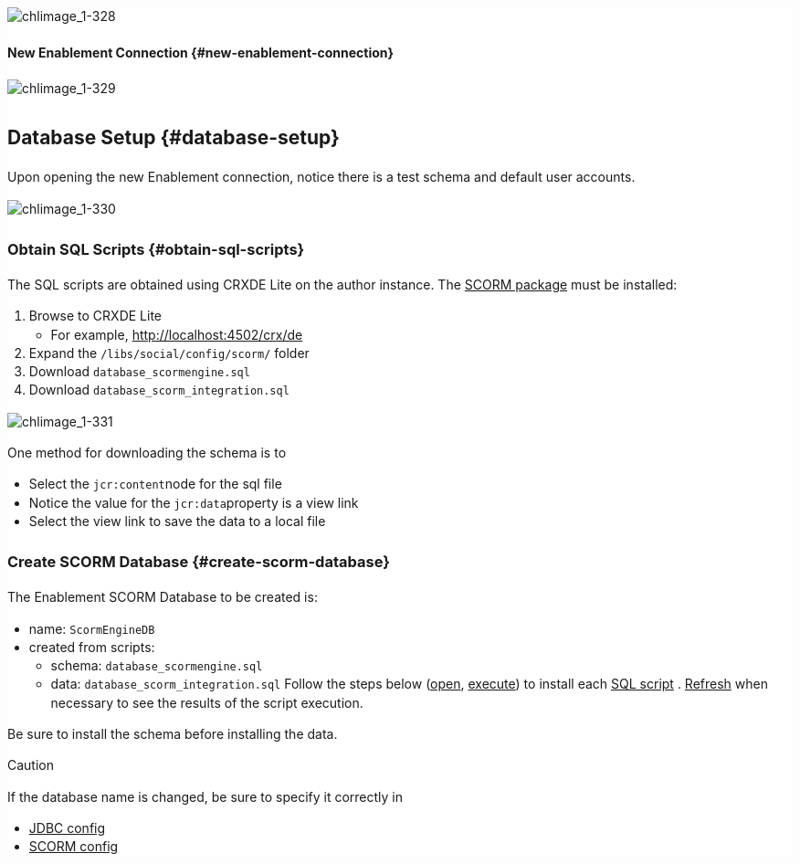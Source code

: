 ![chlimage_1-328](assets/chlimage_1-328.png) 

#### New Enablement Connection {#new-enablement-connection}

![chlimage_1-329](assets/chlimage_1-329.png) 

## Database Setup {#database-setup}

Upon opening the new Enablement connection, notice there is a test schema and default user accounts.

![chlimage_1-330](assets/chlimage_1-330.png) 

### Obtain SQL Scripts {#obtain-sql-scripts}

The SQL scripts are obtained using CRXDE Lite on the author instance. The [SCORM package](deploy-communities.md#scorm) must be installed:

1. Browse to CRXDE Lite
    * For example, [http://localhost:4502/crx/de](http://localhost:4502/crx/de)
1. Expand the `/libs/social/config/scorm/` folder
1. Download `database_scormengine.sql`
1. Download `database_scorm_integration.sql`

![chlimage_1-331](assets/chlimage_1-331.png)

One method for downloading the schema is to

* Select the `jcr:content`node for the sql file
* Notice the value for the `jcr:data`property is a view link
* Select the view link to save the data to a local file

### Create SCORM Database {#create-scorm-database}

The Enablement SCORM Database to be created is:

* name: `ScormEngineDB`
* created from scripts:
    * schema: `database_scormengine.sql`
    * data: `database_scorm_integration.sql`
Follow the steps below ([open](#step-open-sql-file), [execute](#step-execute-sql-script)) to install each [SQL script](#obtain-sql-scripts) . [Refresh](#refresh) when necessary to see the results of the script execution.

Be sure to install the schema before installing the data.

>[!CAUTION]
>
>If the database name is changed, be sure to specify it correctly in
>
>* [JDBC config](#configure-jdbc-connections)
>* [SCORM config](#configure-scorm)
>
